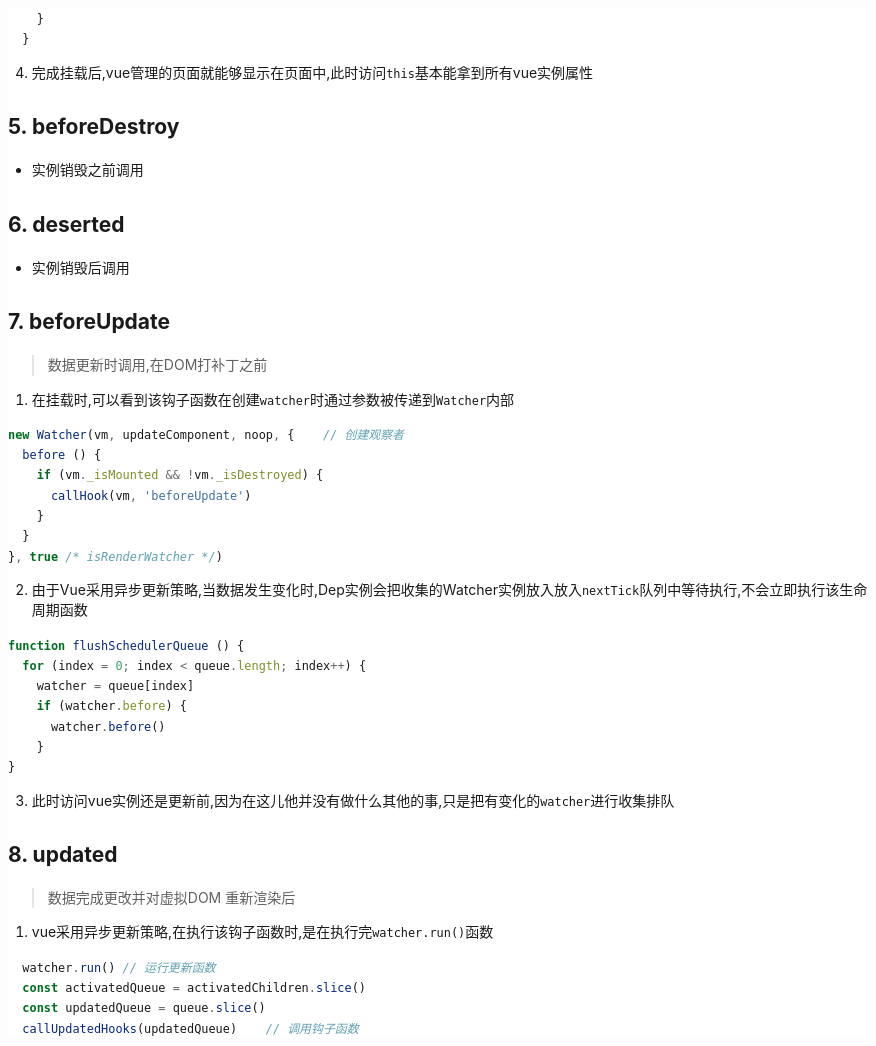 ```js
    }
  }
```

4. 完成挂载后,vue管理的页面就能够显示在页面中,此时访问`this`基本能拿到所有vue实例属性

## 5. beforeDestroy

- 实例销毁之前调用

## 6. deserted

- 实例销毁后调用

## 7. beforeUpdate

> 数据更新时调用,在DOM打补丁之前

1. 在挂载时,可以看到该钩子函数在创建`watcher`时通过参数被传递到`Watcher`内部

```js
new Watcher(vm, updateComponent, noop, {	// 创建观察者
  before () {
    if (vm._isMounted && !vm._isDestroyed) {
      callHook(vm, 'beforeUpdate')
    }
  }
}, true /* isRenderWatcher */)
```

2. 由于Vue采用异步更新策略,当数据发生变化时,Dep实例会把收集的Watcher实例放入放入`nextTick`队列中等待执行,不会立即执行该生命周期函数

```js
function flushSchedulerQueue () {
  for (index = 0; index < queue.length; index++) {
    watcher = queue[index]
    if (watcher.before) {
      watcher.before()
    }
}
```

3. 此时访问vue实例还是更新前,因为在这儿他并没有做什么其他的事,只是把有变化的`watcher`进行收集排队

## 8. updated

> 数据完成更改并对虚拟DOM 重新渲染后

1. vue采用异步更新策略,在执行该钩子函数时,是在执行完`watcher.run()`函数

```js
  watcher.run()	// 运行更新函数
  const activatedQueue = activatedChildren.slice()
  const updatedQueue = queue.slice()
  callUpdatedHooks(updatedQueue)	// 调用钩子函数
```
